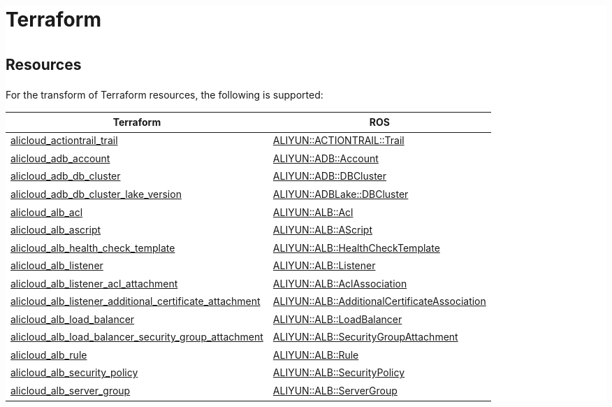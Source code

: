 # Terraform

## Resources

For the transform of Terraform resources, the following is supported:

| Terraform                                                                                                                                                                               | ROS                                                                                                                                                          |
| --------------------------------------------------------------------------------------------------------------------------------------------------------------------------------------- | ------------------------------------------------------------------------------------------------------------------------------------------------------------ |
| [alicloud_actiontrail_trail](https://registry.terraform.io/providers/aliyun/alicloud/latest/docs/resources/actiontrail_trail)                                                           | [ALIYUN::ACTIONTRAIL::Trail](https://www.alibabacloud.com/help/ros/developer-reference/aliyun-actiontrail-trail)                                             |
| [alicloud_adb_account](https://registry.terraform.io/providers/aliyun/alicloud/latest/docs/resources/adb_account)                                                                       | [ALIYUN::ADB::Account](https://www.alibabacloud.com/help/ros/developer-reference/aliyun-adb-account)                                                         |
| [alicloud_adb_db_cluster](https://registry.terraform.io/providers/aliyun/alicloud/latest/docs/resources/adb_db_cluster)                                                                 | [ALIYUN::ADB::DBCluster](https://www.alibabacloud.com/help/ros/developer-reference/aliyun-adb-dbcluster)                                                     |
| [alicloud_adb_db_cluster_lake_version](https://registry.terraform.io/providers/aliyun/alicloud/latest/docs/resources/adb_db_cluster_lake_version)                                       | [ALIYUN::ADBLake::DBCluster](https://www.alibabacloud.com/help/ros/developer-reference/aliyun-adblake-dbcluster)                                             |
| [alicloud_alb_acl](https://registry.terraform.io/providers/aliyun/alicloud/latest/docs/resources/alb_acl)                                                                               | [ALIYUN::ALB::Acl](https://www.alibabacloud.com/help/ros/developer-reference/aliyun-alb-acl)                                                                 |
| [alicloud_alb_ascript](https://registry.terraform.io/providers/aliyun/alicloud/latest/docs/resources/alb_ascript)                                                                       | [ALIYUN::ALB::AScript](https://www.alibabacloud.com/help/ros/developer-reference/aliyun-alb-ascript)                                                         |
| [alicloud_alb_health_check_template](https://registry.terraform.io/providers/aliyun/alicloud/latest/docs/resources/alb_health_check_template)                                           | [ALIYUN::ALB::HealthCheckTemplate](https://www.alibabacloud.com/help/ros/developer-reference/aliyun-alb-healthchecktemplate)                                 |
| [alicloud_alb_listener](https://registry.terraform.io/providers/aliyun/alicloud/latest/docs/resources/alb_listener)                                                                     | [ALIYUN::ALB::Listener](https://www.alibabacloud.com/help/ros/developer-reference/aliyun-alb-listener)                                                       |
| [alicloud_alb_listener_acl_attachment](https://registry.terraform.io/providers/aliyun/alicloud/latest/docs/resources/alb_listener_acl_attachment)                                       | [ALIYUN::ALB::AclAssociation](https://www.alibabacloud.com/help/ros/developer-reference/aliyun-alb-aclassociation)                                           |
| [alicloud_alb_listener_additional_certificate_attachment](https://registry.terraform.io/providers/aliyun/alicloud/latest/docs/resources/alb_listener_additional_certificate_attachment) | [ALIYUN::ALB::AdditionalCertificateAssociation](https://www.alibabacloud.com/help/ros/developer-reference/aliyun-alb-additionalcertificateassociation)       |
| [alicloud_alb_load_balancer](https://registry.terraform.io/providers/aliyun/alicloud/latest/docs/resources/alb_load_balancer)                                                           | [ALIYUN::ALB::LoadBalancer](https://www.alibabacloud.com/help/ros/developer-reference/aliyun-alb-loadbalancer)                                               |
| [alicloud_alb_load_balancer_security_group_attachment](https://registry.terraform.io/providers/aliyun/alicloud/latest/docs/resources/alb_load_balancer_security_group_attachment)       | [ALIYUN::ALB::SecurityGroupAttachment](https://www.alibabacloud.com/help/ros/developer-reference/aliyun-alb-securitygroupattachment)                         |
| [alicloud_alb_rule](https://registry.terraform.io/providers/aliyun/alicloud/latest/docs/resources/alb_rule)                                                                             | [ALIYUN::ALB::Rule](https://www.alibabacloud.com/help/ros/developer-reference/aliyun-alb-rule)                                                               |
| [alicloud_alb_security_policy](https://registry.terraform.io/providers/aliyun/alicloud/latest/docs/resources/alb_security_policy)                                                       | [ALIYUN::ALB::SecurityPolicy](https://www.alibabacloud.com/help/ros/developer-reference/aliyun-alb-securitypolicy)                                           |
| [alicloud_alb_server_group](https://registry.terraform.io/providers/aliyun/alicloud/latest/docs/resources/alb_server_group)                                                             | [ALIYUN::ALB::ServerGroup](https://www.alibabacloud.com/help/ros/developer-reference/aliyun-alb-servergroup)                                                 |